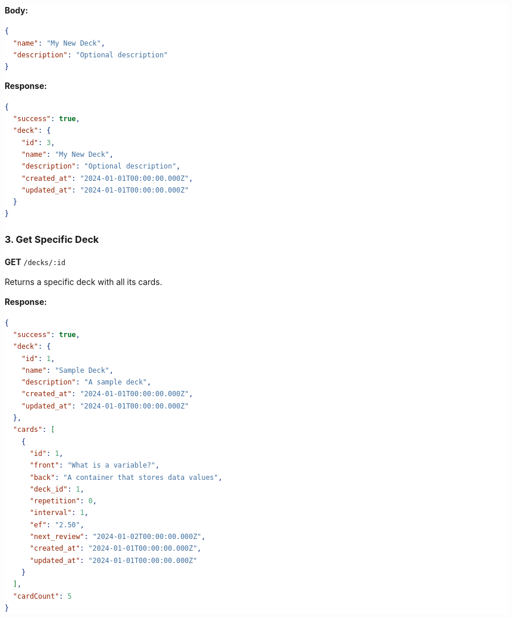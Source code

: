 **Body:**
```json
{
  "name": "My New Deck",
  "description": "Optional description"
}
```

**Response:**
```json
{
  "success": true,
  "deck": {
    "id": 3,
    "name": "My New Deck",
    "description": "Optional description",
    "created_at": "2024-01-01T00:00:00.000Z",
    "updated_at": "2024-01-01T00:00:00.000Z"
  }
}
```

### 3. Get Specific Deck
**GET** `/decks/:id`

Returns a specific deck with all its cards.

**Response:**
```json
{
  "success": true,
  "deck": {
    "id": 1,
    "name": "Sample Deck",
    "description": "A sample deck",
    "created_at": "2024-01-01T00:00:00.000Z",
    "updated_at": "2024-01-01T00:00:00.000Z"
  },
  "cards": [
    {
      "id": 1,
      "front": "What is a variable?",
      "back": "A container that stores data values",
      "deck_id": 1,
      "repetition": 0,
      "interval": 1,
      "ef": "2.50",
      "next_review": "2024-01-02T00:00:00.000Z",
      "created_at": "2024-01-01T00:00:00.000Z",
      "updated_at": "2024-01-01T00:00:00.000Z"
    }
  ],
  "cardCount": 5
}
```

